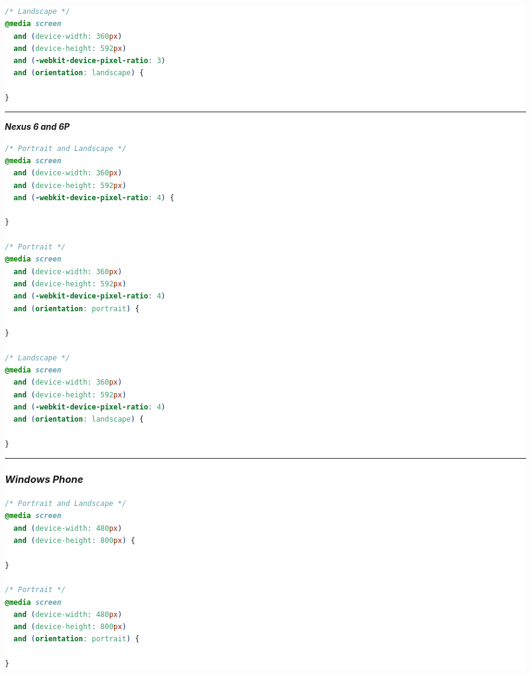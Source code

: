 ```css
/* Landscape */
@media screen 
  and (device-width: 360px) 
  and (device-height: 592px) 
  and (-webkit-device-pixel-ratio: 3)
  and (orientation: landscape) {

}
```



----

***Nexus 6 and 6P***

```css
/* Portrait and Landscape */
@media screen 
  and (device-width: 360px) 
  and (device-height: 592px) 
  and (-webkit-device-pixel-ratio: 4) {

}

/* Portrait */
@media screen 
  and (device-width: 360px) 
  and (device-height: 592px) 
  and (-webkit-device-pixel-ratio: 4)
  and (orientation: portrait) {

}

/* Landscape */
@media screen 
  and (device-width: 360px) 
  and (device-height: 592px) 
  and (-webkit-device-pixel-ratio: 4)
  and (orientation: landscape) {

}
```



---



### *Windows Phone*

```css
/* Portrait and Landscape */
@media screen 
  and (device-width: 480px) 
  and (device-height: 800px) {

}

/* Portrait */
@media screen 
  and (device-width: 480px) 
  and (device-height: 800px)  
  and (orientation: portrait) {

}

```